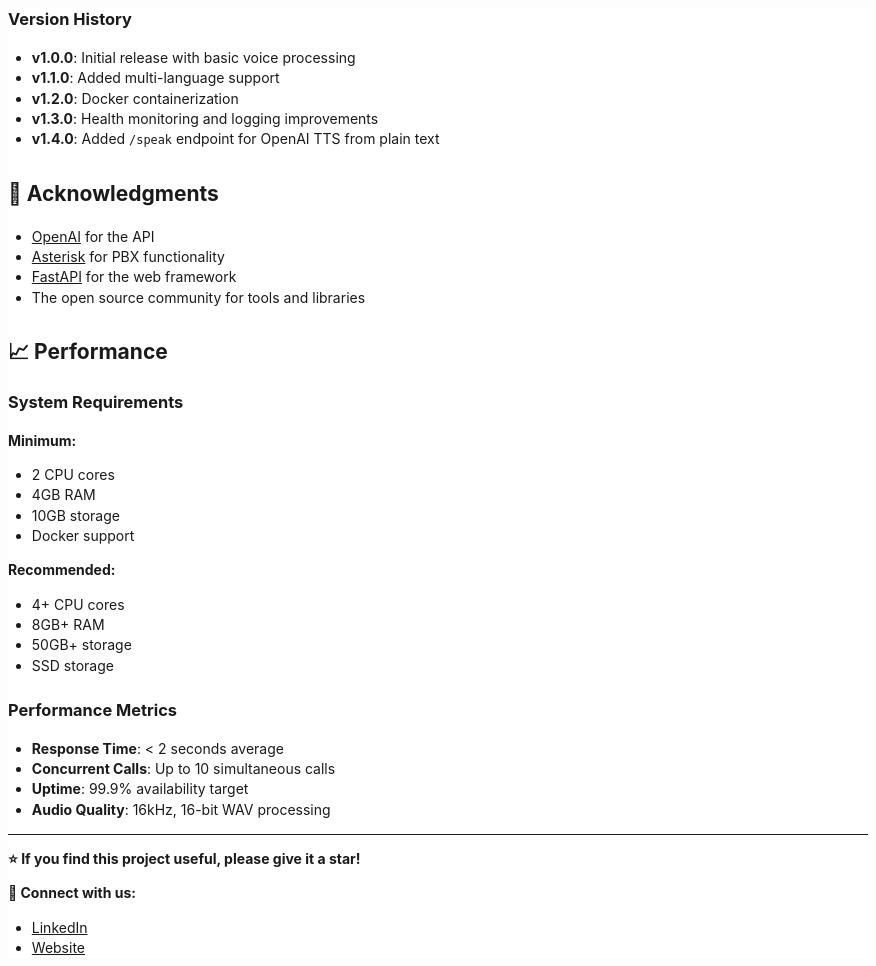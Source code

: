 ### Version History

- **v1.0.0**: Initial release with basic voice processing
- **v1.1.0**: Added multi-language support
- **v1.2.0**: Docker containerization
- **v1.3.0**: Health monitoring and logging improvements
- **v1.4.0**: Added `/speak` endpoint for OpenAI TTS from plain text

## 🙏 Acknowledgments

- [OpenAI](https://openai.com/) for the API
- [Asterisk](https://www.asterisk.org/) for PBX functionality
- [FastAPI](https://fastapi.tiangolo.com/) for the web framework
- The open source community for tools and libraries

## 📈 Performance

### System Requirements

**Minimum:**
- 2 CPU cores
- 4GB RAM
- 10GB storage
- Docker support

**Recommended:**
- 4+ CPU cores
- 8GB+ RAM
- 50GB+ storage
- SSD storage

### Performance Metrics

- **Response Time**: < 2 seconds average
- **Concurrent Calls**: Up to 10 simultaneous calls
- **Uptime**: 99.9% availability target
- **Audio Quality**: 16kHz, 16-bit WAV processing

---

**⭐ If you find this project useful, please give it a star!**

**🔗 Connect with us:**
- [LinkedIn](https://linkedin.com/in/gerasimos-solomos)
- [Website](https://f2d.gr)